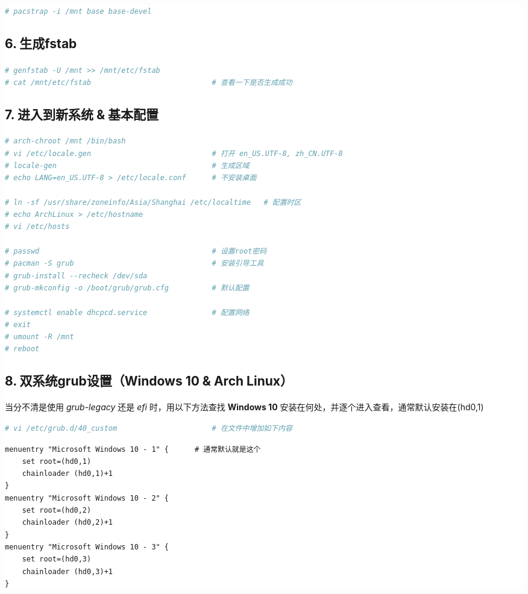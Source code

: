 ```sh
# pacstrap -i /mnt base base-devel
```

## 6. 生成fstab

```sh
# genfstab -U /mnt >> /mnt/etc/fstab
# cat /mnt/etc/fstab                            # 查看一下是否生成成功
```

## 7. 进入到新系统 & 基本配置

```sh
# arch-chroot /mnt /bin/bash
# vi /etc/locale.gen                            # 打开 en_US.UTF-8, zh_CN.UTF-8
# locale-gen                                    # 生成区域
# echo LANG=en_US.UTF-8 > /etc/locale.conf      # 不安装桌面

# ln -sf /usr/share/zoneinfo/Asia/Shanghai /etc/localtime   # 配置时区
# echo ArchLinux > /etc/hostname
# vi /etc/hosts

# passwd                                        # 设置root密码
# pacman -S grub                                # 安装引导工具
# grub-install --recheck /dev/sda
# grub-mkconfig -o /boot/grub/grub.cfg          # 默认配置

# systemctl enable dhcpcd.service               # 配置网络
# exit
# umount -R /mnt
# reboot
```

## 8. 双系统grub设置（Windows 10 & Arch Linux）

当分不清是使用 *grub-legacy* 还是 *efi* 时，用以下方法查找 **Windows 10** 安装在何处，并逐个进入查看，通常默认安装在(hd0,1)

```sh
# vi /etc/grub.d/40_custom                      # 在文件中增加如下内容
```

    menuentry "Microsoft Windows 10 - 1" {      # 通常默认就是这个
        set root=(hd0,1)
        chainloader (hd0,1)+1
    }
    menuentry "Microsoft Windows 10 - 2" {
        set root=(hd0,2)
        chainloader (hd0,2)+1
    }
    menuentry "Microsoft Windows 10 - 3" {
        set root=(hd0,3)
        chainloader (hd0,3)+1
    }
